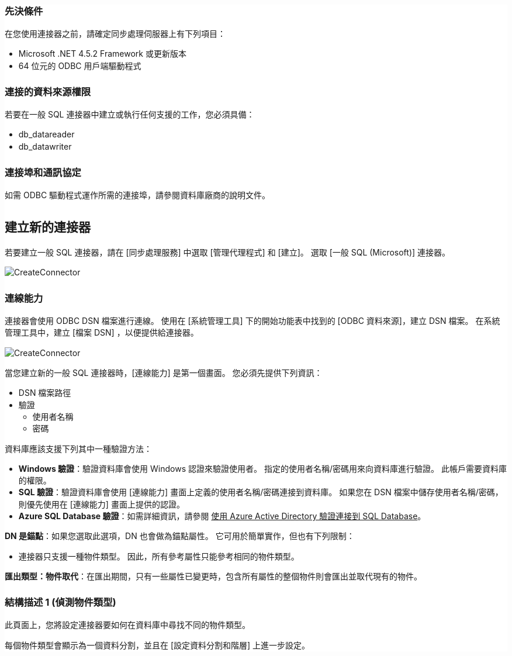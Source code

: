 ### <a name="prerequisites"></a>先決條件
在您使用連接器之前，請確定同步處理伺服器上有下列項目：

* Microsoft .NET 4.5.2 Framework 或更新版本
* 64 位元的 ODBC 用戶端驅動程式

### <a name="permissions-in-connected-data-source"></a>連接的資料來源權限
若要在一般 SQL 連接器中建立或執行任何支援的工作，您必須具備：

* db_datareader
* db_datawriter

### <a name="ports-and-protocols"></a>連接埠和通訊協定
如需 ODBC 驅動程式運作所需的連接埠，請參閱資料庫廠商的說明文件。

## <a name="create-a-new-connector"></a>建立新的連接器
若要建立一般 SQL 連接器，請在 [同步處理服務] 中選取 [管理代理程式] 和 [建立]。 選取 [一般 SQL (Microsoft)] 連接器。

![CreateConnector](./media/active-directory-aadconnectsync-connector-genericsql/createconnector.png)

### <a name="connectivity"></a>連線能力
連接器會使用 ODBC DSN 檔案進行連線。 使用在 [系統管理工具] 下的開始功能表中找到的 [ODBC 資料來源]，建立 DSN 檔案。 在系統管理工具中，建立 [檔案 DSN]  ，以便提供給連接器。

![CreateConnector](./media/active-directory-aadconnectsync-connector-genericsql/connectivity.png)

當您建立新的一般 SQL 連接器時，[連線能力] 是第一個畫面。 您必須先提供下列資訊：

* DSN 檔案路徑
* 驗證
  * 使用者名稱
  * 密碼

資料庫應該支援下列其中一種驗證方法：

* **Windows 驗證**：驗證資料庫會使用 Windows 認證來驗證使用者。 指定的使用者名稱/密碼用來向資料庫進行驗證。 此帳戶需要資料庫的權限。
* **SQL 驗證**：驗證資料庫會使用 [連線能力] 畫面上定義的使用者名稱/密碼連接到資料庫。 如果您在 DSN 檔案中儲存使用者名稱/密碼，則優先使用在 [連線能力] 畫面上提供的認證。
* **Azure SQL Database 驗證**：如需詳細資訊，請參閱 [使用 Azure Active Directory 驗證連接到 SQL Database](../../sql-database/sql-database-aad-authentication.md)。

**DN 是錨點**：如果您選取此選項，DN 也會做為錨點屬性。 它可用於簡單實作，但也有下列限制：

* 連接器只支援一種物件類型。 因此，所有參考屬性只能參考相同的物件類型。

**匯出類型：物件取代**：在匯出期間，只有一些屬性已變更時，包含所有屬性的整個物件則會匯出並取代現有的物件。

### <a name="schema-1-detect-object-types"></a>結構描述 1 (偵測物件類型)
此頁面上，您將設定連接器要如何在資料庫中尋找不同的物件類型。

每個物件類型會顯示為一個資料分割，並且在 [設定資料分割和階層] 上進一步設定。
